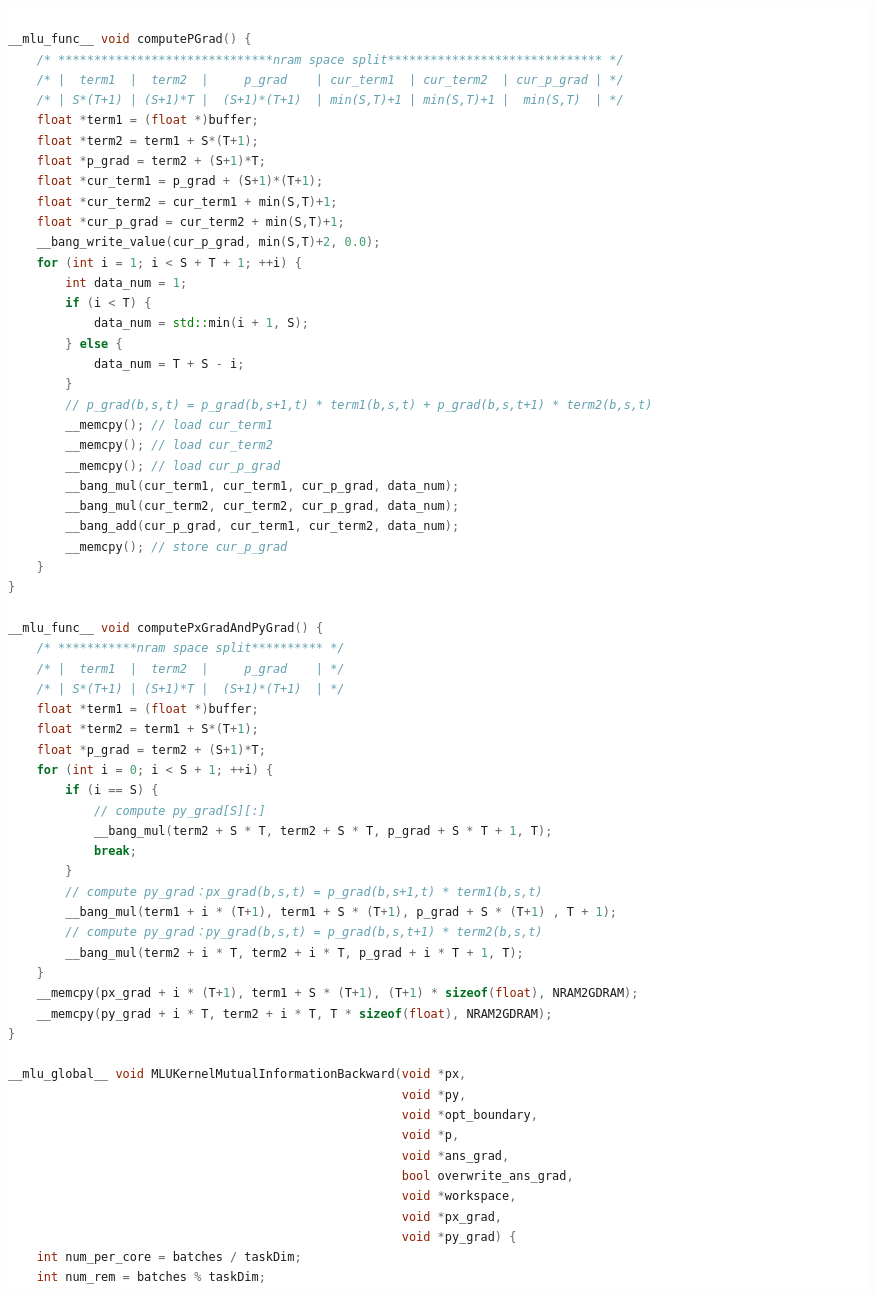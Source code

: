 ```c++

__mlu_func__ void computePGrad() {
    /* ******************************nram space split****************************** */
    /* |  term1  |  term2  |     p_grad    | cur_term1  | cur_term2  | cur_p_grad | */
    /* | S*(T+1) | (S+1)*T |  (S+1)*(T+1)  | min(S,T)+1 | min(S,T)+1 |  min(S,T)  | */
    float *term1 = (float *)buffer;
    float *term2 = term1 + S*(T+1);
    float *p_grad = term2 + (S+1)*T;
    float *cur_term1 = p_grad + (S+1)*(T+1);
    float *cur_term2 = cur_term1 + min(S,T)+1;
    float *cur_p_grad = cur_term2 + min(S,T)+1;
    __bang_write_value(cur_p_grad, min(S,T)+2, 0.0);
    for (int i = 1; i < S + T + 1; ++i) {
        int data_num = 1;
        if (i < T) {
            data_num = std::min(i + 1, S);
        } else {
            data_num = T + S - i;
        }
        // p_grad(b,s,t) = p_grad(b,s+1,t) * term1(b,s,t) + p_grad(b,s,t+1) * term2(b,s,t)
        __memcpy(); // load cur_term1
        __memcpy(); // load cur_term2
        __memcpy(); // load cur_p_grad
        __bang_mul(cur_term1, cur_term1, cur_p_grad, data_num);
        __bang_mul(cur_term2, cur_term2, cur_p_grad, data_num);
        __bang_add(cur_p_grad, cur_term1, cur_term2, data_num);
        __memcpy(); // store cur_p_grad
    }
}

__mlu_func__ void computePxGradAndPyGrad() {
    /* ***********nram space split********** */
    /* |  term1  |  term2  |     p_grad    | */
    /* | S*(T+1) | (S+1)*T |  (S+1)*(T+1)  | */
    float *term1 = (float *)buffer;
    float *term2 = term1 + S*(T+1);
    float *p_grad = term2 + (S+1)*T;
    for (int i = 0; i < S + 1; ++i) {
        if (i == S) {
            // compute py_grad[S][:]
            __bang_mul(term2 + S * T, term2 + S * T, p_grad + S * T + 1, T);
            break;
        }
        // compute py_grad：px_grad(b,s,t) = p_grad(b,s+1,t) * term1(b,s,t)
        __bang_mul(term1 + i * (T+1), term1 + S * (T+1), p_grad + S * (T+1) , T + 1);
        // compute py_grad：py_grad(b,s,t) = p_grad(b,s,t+1) * term2(b,s,t)
        __bang_mul(term2 + i * T, term2 + i * T, p_grad + i * T + 1, T);
    }
    __memcpy(px_grad + i * (T+1), term1 + S * (T+1), (T+1) * sizeof(float), NRAM2GDRAM);
    __memcpy(py_grad + i * T, term2 + i * T, T * sizeof(float), NRAM2GDRAM);
}

__mlu_global__ void MLUKernelMutualInformationBackward(void *px,
                                                       void *py,
                                                       void *opt_boundary,
                                                       void *p,
                                                       void *ans_grad,
                                                       bool overwrite_ans_grad,
                                                       void *workspace,
                                                       void *px_grad,
                                                       void *py_grad) {
    int num_per_core = batches / taskDim;
    int num_rem = batches % taskDim;
```